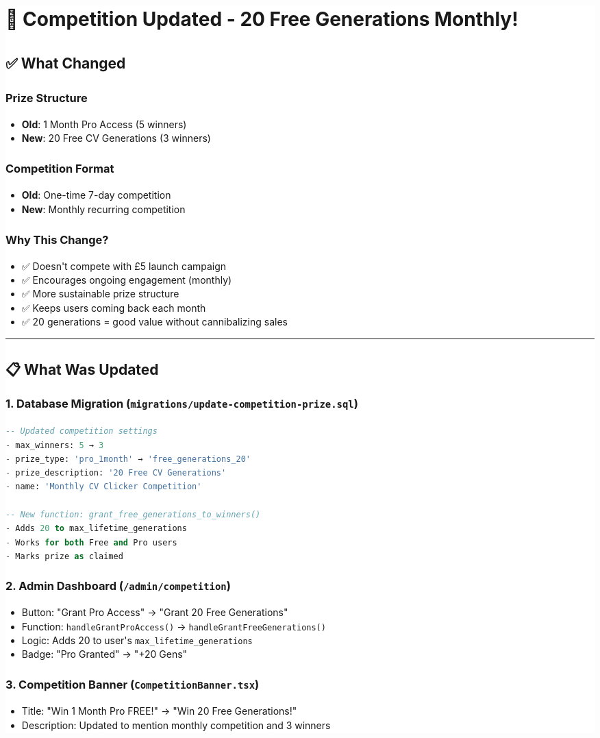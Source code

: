 # 🎉 Competition Updated - 20 Free Generations Monthly!

## ✅ What Changed

### Prize Structure
- **Old**: 1 Month Pro Access (5 winners)
- **New**: 20 Free CV Generations (3 winners)

### Competition Format
- **Old**: One-time 7-day competition
- **New**: Monthly recurring competition

### Why This Change?
- ✅ Doesn't compete with £5 launch campaign
- ✅ Encourages ongoing engagement (monthly)
- ✅ More sustainable prize structure
- ✅ Keeps users coming back each month
- ✅ 20 generations = good value without cannibalizing sales

---

## 📋 What Was Updated

### 1. Database Migration (`migrations/update-competition-prize.sql`)
```sql
-- Updated competition settings
- max_winners: 5 → 3
- prize_type: 'pro_1month' → 'free_generations_20'
- prize_description: '20 Free CV Generations'
- name: 'Monthly CV Clicker Competition'

-- New function: grant_free_generations_to_winners()
- Adds 20 to max_lifetime_generations
- Works for both Free and Pro users
- Marks prize as claimed
```

### 2. Admin Dashboard (`/admin/competition`)
- Button: "Grant Pro Access" → "Grant 20 Free Generations"
- Function: `handleGrantProAccess()` → `handleGrantFreeGenerations()`
- Logic: Adds 20 to user's `max_lifetime_generations`
- Badge: "Pro Granted" → "+20 Gens"

### 3. Competition Banner (`CompetitionBanner.tsx`)
- Title: "Win 1 Month Pro FREE!" → "Win 20 Free Generations!"
- Description: Updated to mention monthly competition and 3 winners
